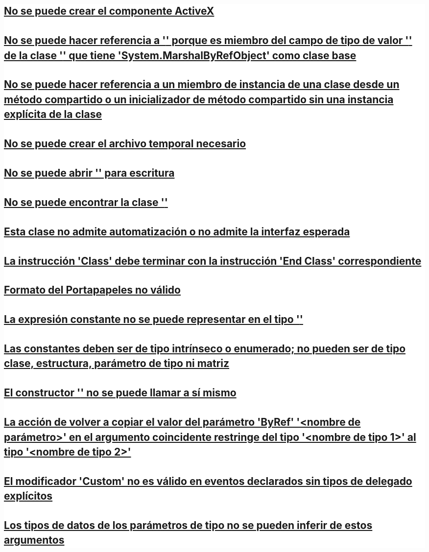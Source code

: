 ## [No se puede crear el componente ActiveX](cannot-create-activex-component.md)
## [No se puede hacer referencia a '<nombre>' porque es miembro del campo de tipo de valor '<nombre>' de la clase '<nombreDeClase>' que tiene 'System.MarshalByRefObject' como clase base](cannot-refer-to-name-because-it-is-member-of-value-typed-field-name-of-class.md)
## [No se puede hacer referencia a un miembro de instancia de una clase desde un método compartido o un inicializador de método compartido sin una instancia explícita de la clase](cannot-refer-to-an-instance-member-of-a-class.md)
## [No se puede crear el archivo temporal necesario](can-t-create-necessary-temporary-file.md)
## [No se puede abrir '<nombreDeArchivo>' para escritura](can-t-open-filename-for-writing.md)
## [No se puede encontrar la clase '<nombredeclase>'](class-classname-cannot-be-found.md)
## [Esta clase no admite automatización o no admite la interfaz esperada](class-does-not-support-automation-or-does-not-support-expected-interface.md)
## [La instrucción 'Class' debe terminar con la instrucción 'End Class' correspondiente](class-statement-must-end-with-a-matching-end-class.md)
## [Formato del Portapapeles no válido](clipboard-format-is-not-valid.md)
## [La expresión constante no se puede representar en el tipo '<nombreTipo>'](constant-expression-not-representable-in-type-typename.md)
## [Las constantes deben ser de tipo intrínseco o enumerado; no pueden ser de tipo clase, estructura, parámetro de tipo ni matriz](constants-must-be-of-an-intrinsic-or-enumerated-type.md)
## [El constructor '<nombre>' no se puede llamar a sí mismo](constructor-name-cannot-call-itself.md)
## [La acción de volver a copiar el valor del parámetro 'ByRef' '<nombre de parámetro>' en el argumento coincidente restringe del tipo '<nombre de tipo 1>' al tipo '<nombre de tipo 2>'](copying-the-value-of-byref-parameter-back-to-the-matching-argument-narrows.md)
## [El modificador 'Custom' no es válido en eventos declarados sin tipos de delegado explícitos](custom-modifier-is-not-valid-on-events-declared-without-explicit-delegate-types.md)
## [Los tipos de datos de los parámetros de tipo no se pueden inferir de estos argumentos](data-type-s-of-the-type-parameter-s-cannot-be-inferred-from-these-arguments.md)